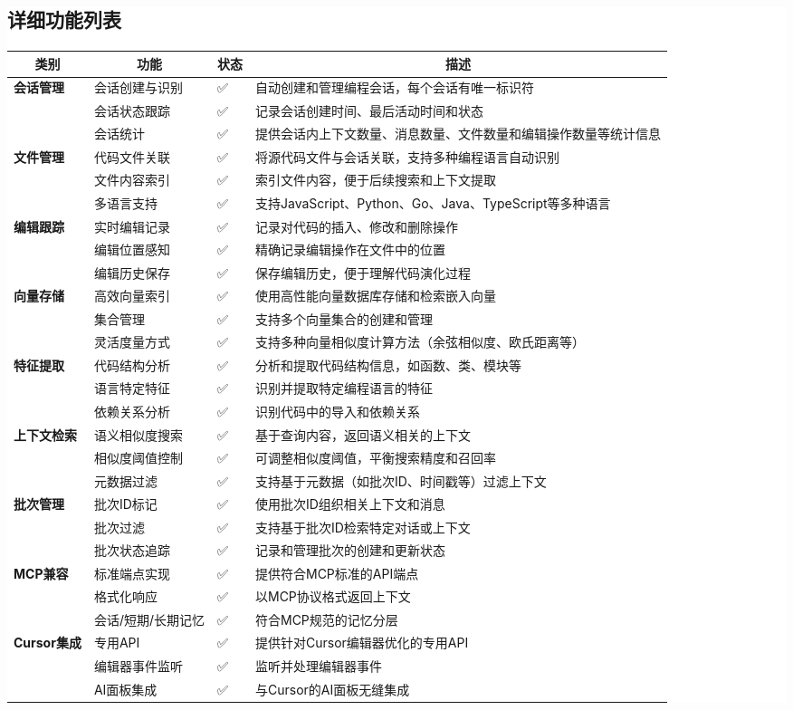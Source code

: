 ## 详细功能列表

| 类别 | 功能 | 状态 | 描述 |
|------|------|------|------|
| **会话管理** | 会话创建与识别 | ✅ | 自动创建和管理编程会话，每个会话有唯一标识符 |
| | 会话状态跟踪 | ✅ | 记录会话创建时间、最后活动时间和状态 |
| | 会话统计 | ✅ | 提供会话内上下文数量、消息数量、文件数量和编辑操作数量等统计信息 |
| **文件管理** | 代码文件关联 | ✅ | 将源代码文件与会话关联，支持多种编程语言自动识别 |
| | 文件内容索引 | ✅ | 索引文件内容，便于后续搜索和上下文提取 |
| | 多语言支持 | ✅ | 支持JavaScript、Python、Go、Java、TypeScript等多种语言 |
| **编辑跟踪** | 实时编辑记录 | ✅ | 记录对代码的插入、修改和删除操作 |
| | 编辑位置感知 | ✅ | 精确记录编辑操作在文件中的位置 |
| | 编辑历史保存 | ✅ | 保存编辑历史，便于理解代码演化过程 |
| **向量存储** | 高效向量索引 | ✅ | 使用高性能向量数据库存储和检索嵌入向量 |
| | 集合管理 | ✅ | 支持多个向量集合的创建和管理 |
| | 灵活度量方式 | ✅ | 支持多种向量相似度计算方法（余弦相似度、欧氏距离等） |
| **特征提取** | 代码结构分析 | ✅ | 分析和提取代码结构信息，如函数、类、模块等 |
| | 语言特定特征 | ✅ | 识别并提取特定编程语言的特征 |
| | 依赖关系分析 | ✅ | 识别代码中的导入和依赖关系 |
| **上下文检索** | 语义相似度搜索 | ✅ | 基于查询内容，返回语义相关的上下文 |
| | 相似度阈值控制 | ✅ | 可调整相似度阈值，平衡搜索精度和召回率 |
| | 元数据过滤 | ✅ | 支持基于元数据（如批次ID、时间戳等）过滤上下文 |
| **批次管理** | 批次ID标记 | ✅ | 使用批次ID组织相关上下文和消息 |
| | 批次过滤 | ✅ | 支持基于批次ID检索特定对话或上下文 |
| | 批次状态追踪 | ✅ | 记录和管理批次的创建和更新状态 |
| **MCP兼容** | 标准端点实现 | ✅ | 提供符合MCP标准的API端点 |
| | 格式化响应 | ✅ | 以MCP协议格式返回上下文 |
| | 会话/短期/长期记忆 | ✅ | 符合MCP规范的记忆分层 |
| **Cursor集成** | 专用API | ✅ | 提供针对Cursor编辑器优化的专用API |
| | 编辑器事件监听 | ✅ | 监听并处理编辑器事件 |
| | AI面板集成 | ✅ | 与Cursor的AI面板无缝集成 |
